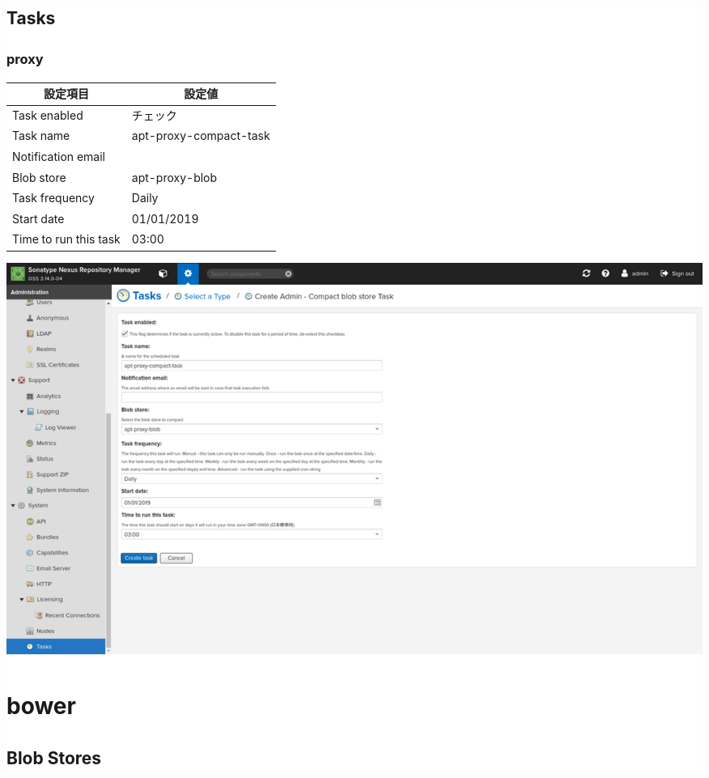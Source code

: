 ## Tasks

### proxy

| 設定項目              | 設定値                 |
| --------------------- | ---------------------- |
| Task enabled          | チェック               |
| Task name             | apt-proxy-compact-task |
| Notification email    |                        |
| Blob store            | apt-proxy-blob         |
| Task frequency        | Daily                  |
| Start date            | 01/01/2019             |
| Time to run this task | 03:00                  |

![apt-proxy-compact-task](images/nexus/apt-proxy-compact-task.png)



# bower

## Blob Stores
